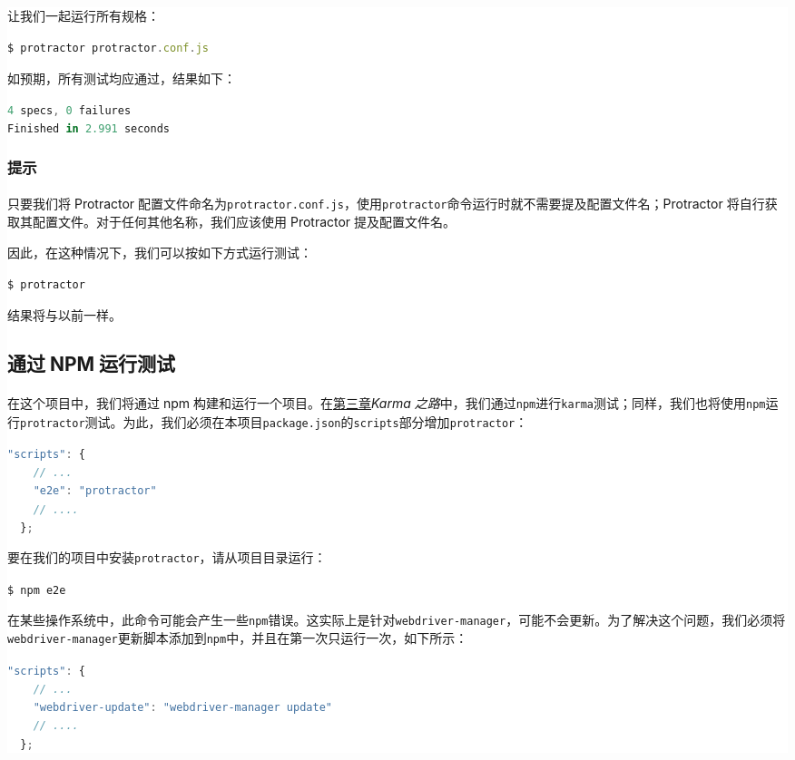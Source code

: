 让我们一起运行所有规格：

```ts
$ protractor protractor.conf.js

```

如预期，所有测试均应通过，结果如下：

```ts
4 specs, 0 failures
Finished in 2.991 seconds

```

### 提示

只要我们将 Protractor 配置文件命名为`protractor.conf.js`，使用`protractor`命令运行时就不需要提及配置文件名；Protractor 将自行获取其配置文件。对于任何其他名称，我们应该使用 Protractor 提及配置文件名。

因此，在这种情况下，我们可以按如下方式运行测试：

```ts
$ protractor

```

结果将与以前一样。

## 通过 NPM 运行测试

在这个项目中，我们将通过 npm 构建和运行一个项目。在[第三章](3.html "Chapter 3. The Karma Way")*Karma 之路*中，我们通过`npm`进行`karma`测试；同样，我们也将使用`npm`运行`protractor`测试。为此，我们必须在本项目`package.json`的`scripts`部分增加`protractor`：

```ts
"scripts": { 
    // ...  
    "e2e": "protractor" 
    // .... 
  }; 

```

要在我们的项目中安装`protractor`，请从项目目录运行：

```ts
$ npm e2e

```

在某些操作系统中，此命令可能会产生一些`npm`错误。这实际上是针对`webdriver-manager`，可能不会更新。为了解决这个问题，我们必须将`webdriver-manager`更新脚本添加到`npm`中，并且在第一次只运行一次，如下所示：

```ts
"scripts": { 
    // ...  
    "webdriver-update": "webdriver-manager update" 
    // .... 
  }; 

```

